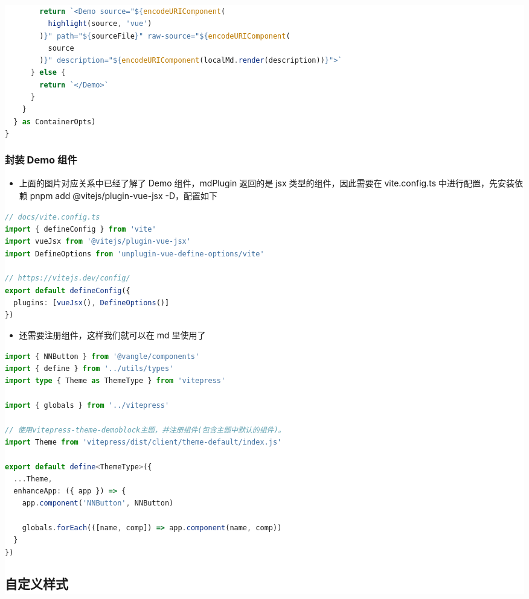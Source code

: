 ```typescript
        return `<Demo source="${encodeURIComponent(
          highlight(source, 'vue')
        )}" path="${sourceFile}" raw-source="${encodeURIComponent(
          source
        )}" description="${encodeURIComponent(localMd.render(description))}">`
      } else {
        return `</Demo>`
      }
    }
  } as ContainerOpts)
}
```

### 封装 Demo 组件

- 上面的图片对应关系中已经了解了 Demo 组件，mdPlugin 返回的是 jsx 类型的组件，因此需要在 vite.config.ts 中进行配置，先安装依赖 pnpm add @vitejs/plugin-vue-jsx -D，配置如下

```typescript
// docs/vite.config.ts
import { defineConfig } from 'vite'
import vueJsx from '@vitejs/plugin-vue-jsx'
import DefineOptions from 'unplugin-vue-define-options/vite'

// https://vitejs.dev/config/
export default defineConfig({
  plugins: [vueJsx(), DefineOptions()]
})
```

- 还需要注册组件，这样我们就可以在 md 里使用了

```typescript
import { NNButton } from '@vangle/components'
import { define } from '../utils/types'
import type { Theme as ThemeType } from 'vitepress'

import { globals } from '../vitepress'

// 使用vitepress-theme-demoblock主题，并注册组件(包含主题中默认的组件)。
import Theme from 'vitepress/dist/client/theme-default/index.js'

export default define<ThemeType>({
  ...Theme,
  enhanceApp: ({ app }) => {
    app.component('NNButton', NNButton)

    globals.forEach(([name, comp]) => app.component(name, comp))
  }
})
```

## 自定义样式
